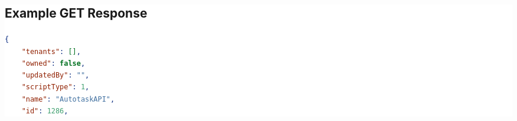 ## Example GET Response

```json
{
    "tenants": [],
    "owned": false,
    "updatedBy": "",
    "scriptType": 1,
    "name": "AutotaskAPI",
    "id": 1286,
```